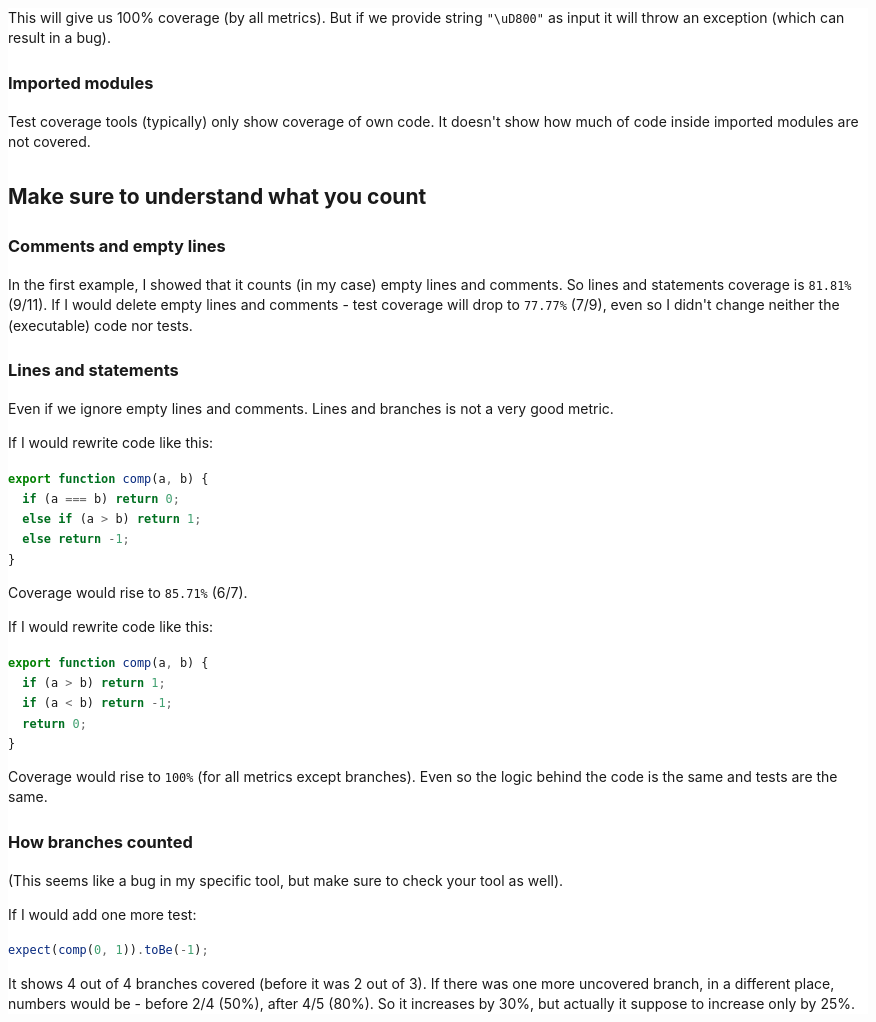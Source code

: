 This will give us 100% coverage (by all metrics). But if we provide string `"\uD800"` as input it will throw an exception (which can result in a bug).

### Imported modules

Test coverage tools (typically) only show coverage of own code. It doesn't show how much of code inside imported modules are not covered.

## Make sure to understand what you count

### Comments and empty lines

In the first example, I showed that it counts (in my case) empty lines and comments. So lines and statements coverage is `81.81%` (9/11). If I would delete empty lines and comments - test coverage will drop to `77.77%` (7/9), even so I didn't change neither the (executable) code nor tests.

### Lines and statements

Even if we ignore empty lines and comments. Lines and branches is not a very good metric.

If I would rewrite code like this:

```js
export function comp(a, b) {
  if (a === b) return 0;
  else if (a > b) return 1;
  else return -1;
}
```

Coverage would rise to `85.71%` (6/7).

If I would rewrite code like this:

```js
export function comp(a, b) {
  if (a > b) return 1;
  if (a < b) return -1;
  return 0;
}
```

Coverage would rise to `100%` (for all metrics except branches). Even so the logic behind the code is the same and tests are the same.

### How branches counted

(This seems like a bug in my specific tool, but make sure to check your tool as well).

If I would add one more test:

```js
expect(comp(0, 1)).toBe(-1);
```

It shows 4 out of 4 branches covered (before it was 2 out of 3). If there was one more uncovered branch, in a different place, numbers would be - before 2/4 (50%), after 4/5 (80%). So it increases by 30%, but actually it suppose to increase only by 25%.
